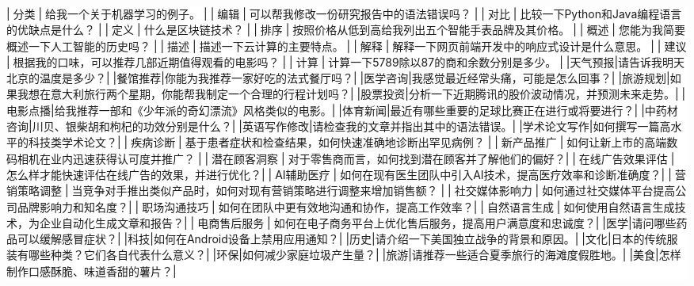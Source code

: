 | 分类 | 给我一个关于机器学习的例子。 |
| 编辑 | 可以帮我修改一份研究报告中的语法错误吗？ |
| 对比 | 比较一下Python和Java编程语言的优缺点是什么？ |
| 定义 | 什么是区块链技术？ |
| 排序 | 按照价格从低到高给我列出五个智能手表品牌及其价格。 |
| 概述 | 您能为我简要概述一下人工智能的历史吗？ |
| 描述 | 描述一下云计算的主要特点。 |
| 解释 | 解释一下网页前端开发中的响应式设计是什么意思。 |
| 建议 | 根据我的口味，可以推荐几部近期值得观看的电影吗？ |
| 计算 | 计算一下5789除以87的商和余数分别是多少。 |
|天气预报|请告诉我明天北京的温度是多少？|
|餐馆推荐|你能为我推荐一家好吃的法式餐厅吗？|
|医学咨询|我感觉最近经常头痛，可能是怎么回事？|
|旅游规划|如果我想在意大利旅行两个星期，你能帮我制定一个合理的行程计划吗？|
|股票投资|分析一下近期腾讯的股价波动情况，并预测未来走势。|
|电影点播|给我推荐一部和《少年派的奇幻漂流》风格类似的电影。|
|体育新闻|最近有哪些重要的足球比赛正在进行或将要进行？|
|中药材咨询|川贝、银柴胡和枸杞的功效分别是什么？|
|英语写作修改|请检查我的文章并指出其中的语法错误。|
|学术论文写作|如何撰写一篇高水平的科技类学术论文？|
| 疾病诊断 | 基于患者症状和检查结果，如何快速准确地诊断出罕见病例？ |
| 新产品推广 | 如何让新上市的高端数码相机在业内迅速获得认可度并推广？ |
| 潜在顾客洞察 | 对于零售商而言，如何找到潜在顾客并了解他们的偏好？|
| 在线广告效果评估 | 怎么样才能快速评估在线广告的效果，并进行优化？|
| AI辅助医疗 | 如何在现有医生团队中引入AI技术，提高医疗效率和诊断准确度？|
| 营销策略调整 | 当竞争对手推出类似产品时，如何对现有营销策略进行调整来增加销售额？ |
| 社交媒体影响力 | 如何通过社交媒体平台提高公司品牌影响力和知名度？|
| 职场沟通技巧 | 如何在团队中更有效地沟通和协作，提高工作效率？|
| 自然语言生成 | 如何使用自然语言生成技术，为企业自动化生成文章和报告？|
| 电商售后服务 | 如何在电子商务平台上优化售后服务，提高用户满意度和忠诚度？|
|医学|请问哪些药品可以缓解感冒症状？|
|科技|如何在Android设备上禁用应用通知？|
|历史|请介绍一下美国独立战争的背景和原因。|
|文化|日本的传统服装有哪些种类？它们各自代表什么意义？|
|环保|如何减少家庭垃圾产生量？|
|旅游|请推荐一些适合夏季旅行的海滩度假胜地。|
|美食|怎样制作口感酥脆、味道香甜的薯片？|